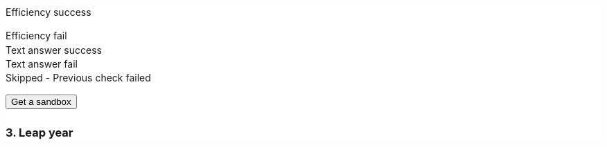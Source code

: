 Efficiency success
</div>
<div class="check-inline efficiency fail">
<i aria-hidden="true" class="fa fa-times-circle "></i>
Efficiency fail
</div>
</div>
<div class="check-line">
<div class="check-inline answer success">
<i aria-hidden="true" class="fa fa-check-circle "></i>
Text answer success
</div>
<div class="check-inline answer fail">
<i aria-hidden="true" class="fa fa-times-circle "></i>
Text answer fail
</div>
</div>
<div class="check-line">
<div class="check-inline requirement fail offline">
<i aria-hidden="true" class="fa fa-times-circle "></i>
Skipped - Previous check failed
</div>
</div>
</div>
</div>

</div>
</div>
</div>
</div>



<button class="btn btn-default btn-sm" data-toggle="modal" data-target="#container-specs-modal" data-gtm-custom-event-name="task_sandbox_modal" data-gtm-custom-event-options="{&quot;taskId&quot;:3935}"><i aria-hidden="true" class="fa fa-terminal "></i><span>Get a sandbox</span></button>

</div>


<div class="fs-4">
</div>
</div>


</div>
</div>

</div>
<div data-role="task3906" data-position="4" id="task-num-3">
<div class="panel panel-default task-card " id="task-3906">
<span id="user_id" data-id="197885"></span>

<div class="panel-heading panel-heading-actions">
<h3 class="panel-title">
3. Leap year
</h3>
